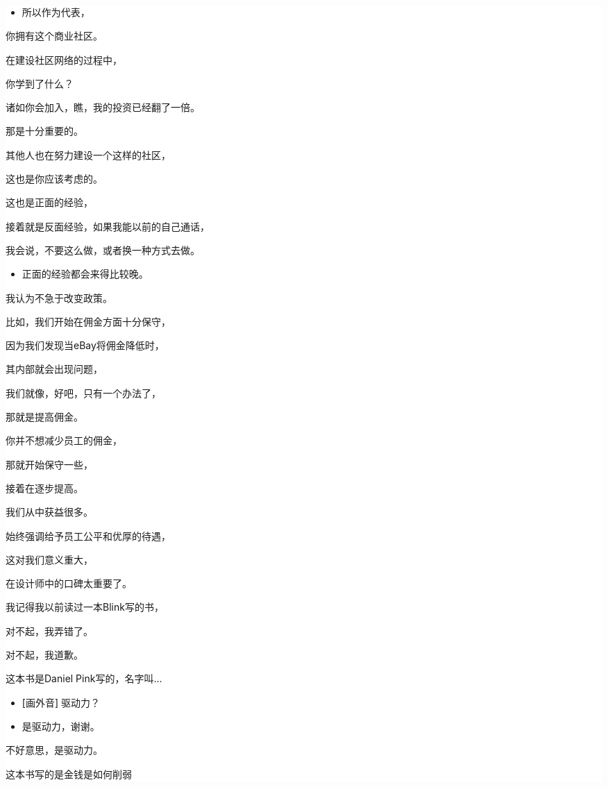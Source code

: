 - 所以作为代表，

你拥有这个商业社区。

在建设社区网络的过程中，

你学到了什么？

诸如你会加入，瞧，我的投资已经翻了一倍。

那是十分重要的。

其他人也在努力建设一个这样的社区，

这也是你应该考虑的。

这也是正面的经验，

接着就是反面经验，如果我能以前的自己通话，

我会说，不要这么做，或者换一种方式去做。

- 正面的经验都会来得比较晚。

我认为不急于改变政策。

比如，我们开始在佣金方面十分保守，

因为我们发现当eBay将佣金降低时，

其内部就会出现问题，

我们就像，好吧，只有一个办法了，

那就是提高佣金。

你并不想减少员工的佣金，

那就开始保守一些，

接着在逐步提高。

我们从中获益很多。

始终强调给予员工公平和优厚的待遇，

这对我们意义重大，

在设计师中的口碑太重要了。

我记得我以前读过一本Blink写的书，

对不起，我弄错了。

对不起，我道歉。

这本书是Daniel Pink写的，名字叫...

- [画外音] 驱动力？

- 是驱动力，谢谢。

不好意思，是驱动力。

这本书写的是金钱是如何削弱
